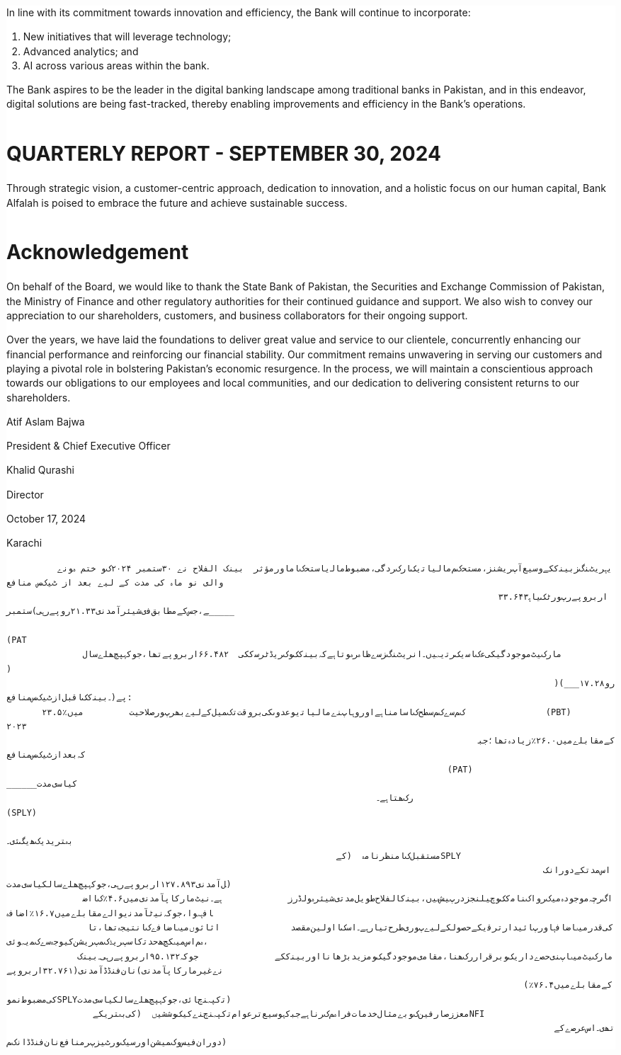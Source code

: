 In line with its commitment towards innovation and efficiency, the Bank will continue to incorporate:

1. New initiatives that will leverage technology;
2. Advanced analytics; and
3. AI across various areas within the bank.

The Bank aspires to be the leader in the digital banking landscape among traditional banks in Pakistan, and in this endeavor, digital solutions are being fast-tracked, thereby enabling improvements and efficiency in the Bank’s operations.

# QUARTERLY REPORT - SEPTEMBER 30, 2024

Through strategic vision, a customer-centric approach, dedication to innovation, and a holistic focus on our human capital, Bank Alfalah is poised to embrace the future and achieve sustainable success.

# Acknowledgement

On behalf of the Board, we would like to thank the State Bank of Pakistan, the Securities and Exchange Commission of Pakistan, the Ministry of Finance and other regulatory authorities for their continued guidance and support. We also wish to convey our appreciation to our shareholders, customers, and business collaborators for their ongoing support.

Over the years, we have laid the foundations to deliver great value and service to our clientele, concurrently enhancing our financial performance and reinforcing our financial stability. Our commitment remains unwavering in serving our customers and playing a pivotal role in bolstering Pakistan’s economic resurgence. In the process, we will maintain a conscientious approach towards our obligations to our employees and local communities, and our dedication to delivering consistent returns to our shareholders.

Atif Aslam Bajwa

President & Chief Executive Officer

Khalid Qurashi

Director

October 17, 2024

Karachi

              ﯾہرﯾٹﻨگﺰﺑﯿﻨککےوﺳﯿﻊآپﺮﯾﺸﻨﺰ،ﻣﺴﺘﺤکﻢﻣﺎﻟﯿﺎﺗیکﺎرکﺮدگی،ﻣﻀﺒﻮطﻣﺎﻟیاﺳﺘﺤکﺎماورﻣﺆﺛﺮ  ﺑﯿﻨک اﻟﻔﻼح ﻧے ۳۰ﺳﺘﻤﺒﺮ ۲۰۲۴کﻮ ﺧﺘﻢ ہﻮﻧے واﻟی ﻧﻮ ﻣﺎہ کی ﻣﺪت کے ﻟﯿے ﺑﻌﺪ از ٹﯿکﺲ ﻣﻨﺎﻓﻊ
                                                                                                     ۳۳.۶۴۳اربروپےرپﻮرٹکﯿﺎہے،ﺟﺲکےﻣﻄﺎﺑﻖﻓیﺷﯿﺌﺮآﻣﺪﻧی۲۱.۳۳روپےرہی)ﺳﺘﻤﺒﺮ_____
                                                                                                                                                  (PAT
                   ﻣﺎرکﯿٹﻣﻮﺟﻮدگیکیﻋکﺎﺳیکﺮﺗیہﯿں۔انرﯾٹﻨگﺰﺳےﻇﺎہﺮہﻮﺗﺎہےکہﺑﯿﻨککﻮکﺮﯾڈٹرﺳککی  ۶۶.۴۸۲اربروپےﺗﮭﺎ،ﺟﻮکہپچﮭﻠےﺳﺎل                                   )
                                                                                                                )(___۱۷.۲۸روپے(۔ﺑﯿﻨککﺎﻗﺒﻞازٹﯿکﺲﻣﻨﺎﻓﻊ:
           کﻢﺳےکﻢﺳﻄﺢکﺎﺳﺎﻣﻨﺎہےاوروہاپﻨےﻣﺎﻟﯿﺎﺗیوﻋﺪوںکیﺑﺮوﻗﺖﺗکﻤﯿﻞکےﻟﯿےﺑﮭﺮپﻮرﺻﻼﺣﯿﺖ         ﻣﯿں٪۲۳.۵                (PBT)                                                ۲۰۲۳
                                                                                                 کےﻣﻘﺎﺑﻠےﻣﯿں۲۶.۰٪زﯾﺎدہﺗﮭﺎ؛ﺟﺒکہﺑﻌﺪازٹﯿکﺲﻣﻨﺎﻓﻊ
                                                                                           (PAT)                                                          ______کیاﺳیﻣﺪت
                                                                             رکﮭﺘﺎہے۔                                                   (SPLY)
                                                                                                                                                          ﺑہﺘﺮیدﯾکﮭیگﺌی۔
                                                                     ﻣﺴﺘﻘﺒﻞکﺎﻣﻨﻈﺮﻧﺎﻣہ  (کےSPLY
                                                                                                              اسﻣﺪتکےدورانکﻞآﻣﺪﻧی۱۲۷.۸۹۳اربروپےرہی،ﺟﻮکہپچﮭﻠےﺳﺎلکیاﺳیﻣﺪت)
                   اگﺮچہﻣﻮﺟﻮدہﻣﯿکﺮواکﻨﺎﻣککﻮچﯿﻠﻨﺠﺰدرپﯿﺶہﯿں،ﺑﯿﻨکاﻟﻔﻼحﻃﻮﯾﻞﻣﺪﺗیﺷﯿﺌﺮہﻮﻟڈرز             ہے۔ﻧﯿٹﻣﺎرکاپآﻣﺪﻧیﻣﯿں۴.۶٪کﺎاﺿﺎﻓہہﻮا،ﺟﻮکہﻧﯿٹآﻣﺪﻧیواﻟےﻣﻘﺎﺑﻠےﻣﯿں۱۶.۷٪اﺿﺎﻓہ
                    کیﻗﺪرﻣﯿںاﺿﺎﻓہاورپﺎﺋﯿﺪارﺗﺮﻗیکےﺣﺼﻮلکےﻟﯿےپﻮریﻃﺮحﺗﯿﺎرہے۔اسکﺎاوﻟﯿﻦﻣﻘﺼﺪ              اﺛﺎﺛﻮںﻣﯿںاﺿﺎﻓےکﺎﻧﺘﯿﺠہﺗﮭﺎ،ﺗﺎہﻢاسﻣﯿںکچﮫﺣﺪﺗکاﺳپﺮﯾڈکﻤپﺮﯾﺸﻦکیوﺟہﺳےکﻤیہﻮﺋی،
                  ﻣﺎرکﯿٹﻣﯿںاپﻨیﺣﺼےداریکﻮﺑﺮﻗﺮاررکﮭﻨﺎ،ﻣﻘﺎﻣیﻣﻮﺟﻮدگیکﻮﻣﺰﯾﺪﺑڑﮬﺎﻧﺎاورﺑﯿﻨککے               ﺟﻮکہ۹۵.۱۳۲اربروپےرہی۔ﺑﯿﻨکﻧےﻏﯿﺮﻣﺎرکاپآﻣﺪﻧی)ﻧﺎنﻓﻨڈڈآﻣﺪﻧی(۳۲.۷۶۱اربروپے
                                                                                                          (کےﻣﻘﺎﺑﻠےﻣﯿں۷۶.۴٪کیﻣﻀﺒﻮطﻧﻤﻮSPLYﺗکپہﻨچﺎﺋی،ﺟﻮکہپچﮭﻠےﺳﺎلکیاﺳیﻣﺪت)
                     ﻣﻌﺰزﺻﺎرﻓﯿﻦکﻮﺑےﻣﺜﺎلﺧﺪﻣﺎتﻓﺮاہﻢکﺮﻧﺎہےﺟﺒکہوﺳﯿﻊﺗﺮﻋﻮامﺗکپہﻨچﻨےکیکﻮﺷﺸﯿں  (کیﺑہﺘﺮیکےNFI
                                                                                                                ﺗﮭی۔اسﻋﺮﺻےکےدورانﻓﯿﺲوکﻤﯿﺸﻦاورﺳﯿکﻮرٹﯿﺰپﺮﻣﻨﺎﻓﻊﻧﺎنﻓﻨڈڈاﻧکﻢ)